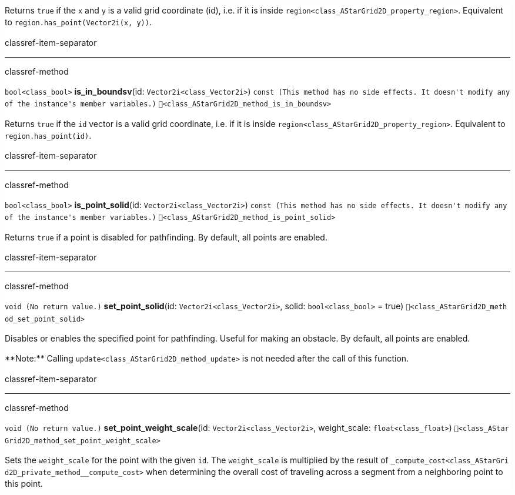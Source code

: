Returns `true` if the `x` and `y` is a valid grid coordinate (id), i.e.
if it is inside `region<class_AStarGrid2D_property_region>`. Equivalent
to `region.has_point(Vector2i(x, y))`.

classref-item-separator

------------------------------------------------------------------------

classref-method

`bool<class_bool>` **is\_in\_boundsv**(id: `Vector2i<class_Vector2i>`)
`const (This method has no side effects. It doesn't modify any of the instance's member variables.)`
`🔗<class_AStarGrid2D_method_is_in_boundsv>`

Returns `true` if the `id` vector is a valid grid coordinate, i.e. if it
is inside `region<class_AStarGrid2D_property_region>`. Equivalent to
`region.has_point(id)`.

classref-item-separator

------------------------------------------------------------------------

classref-method

`bool<class_bool>` **is\_point\_solid**(id: `Vector2i<class_Vector2i>`)
`const (This method has no side effects. It doesn't modify any of the instance's member variables.)`
`🔗<class_AStarGrid2D_method_is_point_solid>`

Returns `true` if a point is disabled for pathfinding. By default, all
points are enabled.

classref-item-separator

------------------------------------------------------------------------

classref-method

`void (No return value.)` **set\_point\_solid**(id:
`Vector2i<class_Vector2i>`, solid: `bool<class_bool>` = true)
`🔗<class_AStarGrid2D_method_set_point_solid>`

Disables or enables the specified point for pathfinding. Useful for
making an obstacle. By default, all points are enabled.

\*\*Note:\*\* Calling `update<class_AStarGrid2D_method_update>` is not
needed after the call of this function.

classref-item-separator

------------------------------------------------------------------------

classref-method

`void (No return value.)` **set\_point\_weight\_scale**(id:
`Vector2i<class_Vector2i>`, weight\_scale: `float<class_float>`)
`🔗<class_AStarGrid2D_method_set_point_weight_scale>`

Sets the `weight_scale` for the point with the given `id`. The
`weight_scale` is multiplied by the result of
`_compute_cost<class_AStarGrid2D_private_method__compute_cost>` when
determining the overall cost of traveling across a segment from a
neighboring point to this point.
